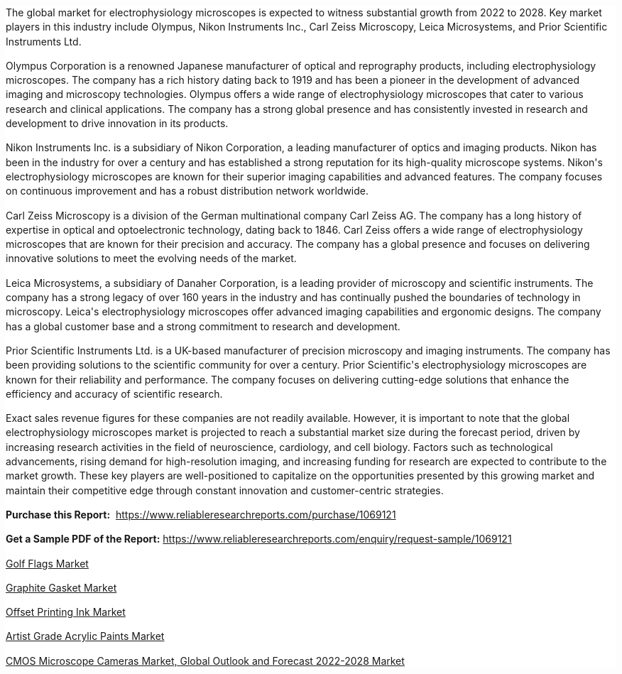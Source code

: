 <p><p>The global market for electrophysiology microscopes is expected to witness substantial growth from 2022 to 2028. Key market players in this industry include Olympus, Nikon Instruments Inc., Carl Zeiss Microscopy, Leica Microsystems, and Prior Scientific Instruments Ltd.</p><p>Olympus Corporation is a renowned Japanese manufacturer of optical and reprography products, including electrophysiology microscopes. The company has a rich history dating back to 1919 and has been a pioneer in the development of advanced imaging and microscopy technologies. Olympus offers a wide range of electrophysiology microscopes that cater to various research and clinical applications. The company has a strong global presence and has consistently invested in research and development to drive innovation in its products.</p><p>Nikon Instruments Inc. is a subsidiary of Nikon Corporation, a leading manufacturer of optics and imaging products. Nikon has been in the industry for over a century and has established a strong reputation for its high-quality microscope systems. Nikon's electrophysiology microscopes are known for their superior imaging capabilities and advanced features. The company focuses on continuous improvement and has a robust distribution network worldwide.</p><p>Carl Zeiss Microscopy is a division of the German multinational company Carl Zeiss AG. The company has a long history of expertise in optical and optoelectronic technology, dating back to 1846. Carl Zeiss offers a wide range of electrophysiology microscopes that are known for their precision and accuracy. The company has a global presence and focuses on delivering innovative solutions to meet the evolving needs of the market.</p><p>Leica Microsystems, a subsidiary of Danaher Corporation, is a leading provider of microscopy and scientific instruments. The company has a strong legacy of over 160 years in the industry and has continually pushed the boundaries of technology in microscopy. Leica's electrophysiology microscopes offer advanced imaging capabilities and ergonomic designs. The company has a global customer base and a strong commitment to research and development.</p><p>Prior Scientific Instruments Ltd. is a UK-based manufacturer of precision microscopy and imaging instruments. The company has been providing solutions to the scientific community for over a century. Prior Scientific's electrophysiology microscopes are known for their reliability and performance. The company focuses on delivering cutting-edge solutions that enhance the efficiency and accuracy of scientific research.</p><p>Exact sales revenue figures for these companies are not readily available. However, it is important to note that the global electrophysiology microscopes market is projected to reach a substantial market size during the forecast period, driven by increasing research activities in the field of neuroscience, cardiology, and cell biology. Factors such as technological advancements, rising demand for high-resolution imaging, and increasing funding for research are expected to contribute to the market growth. These key players are well-positioned to capitalize on the opportunities presented by this growing market and maintain their competitive edge through constant innovation and customer-centric strategies.</p></p>
<p><strong>Purchase this Report:</strong>&nbsp;&nbsp;<a href="https://www.reliableresearchreports.com/purchase/1069121">https://www.reliableresearchreports.com/purchase/1069121</a></p>
<p></p>
<p><strong>Get a Sample PDF of the Report:</strong>&nbsp;<a href="https://www.reliableresearchreports.com/enquiry/request-sample/1069121">https://www.reliableresearchreports.com/enquiry/request-sample/1069121</a></p>
<p><p><a href="https://www.linkedin.com/pulse/golf-flags-market-size-growth-forecast-from-2023-2030-kfawe/">Golf Flags Market</a></p><p><a href="https://medium.com/@magaliortiz1955/graphite-gasket-market-size-growth-forecast-2023-2030-9b6bc3556461">Graphite Gasket Market</a></p><p><a href="https://medium.com/@linabernier/offset-printing-ink-market-size-growth-forecast-2023-2030-462fefa758cf">Offset Printing Ink Market</a></p><p><a href="https://www.reportprime.com/artist-grade-acrylic-paints-r990">Artist Grade Acrylic Paints Market</a></p><p><a href="https://github.com/BryceTownsendr/Market-Research-Report-List-1/blob/main/cmos-microscope-cameras-market-global-outlook-and-forecast-2022-2028-market.md">CMOS Microscope Cameras Market, Global Outlook and Forecast 2022-2028 Market</a></p></p>